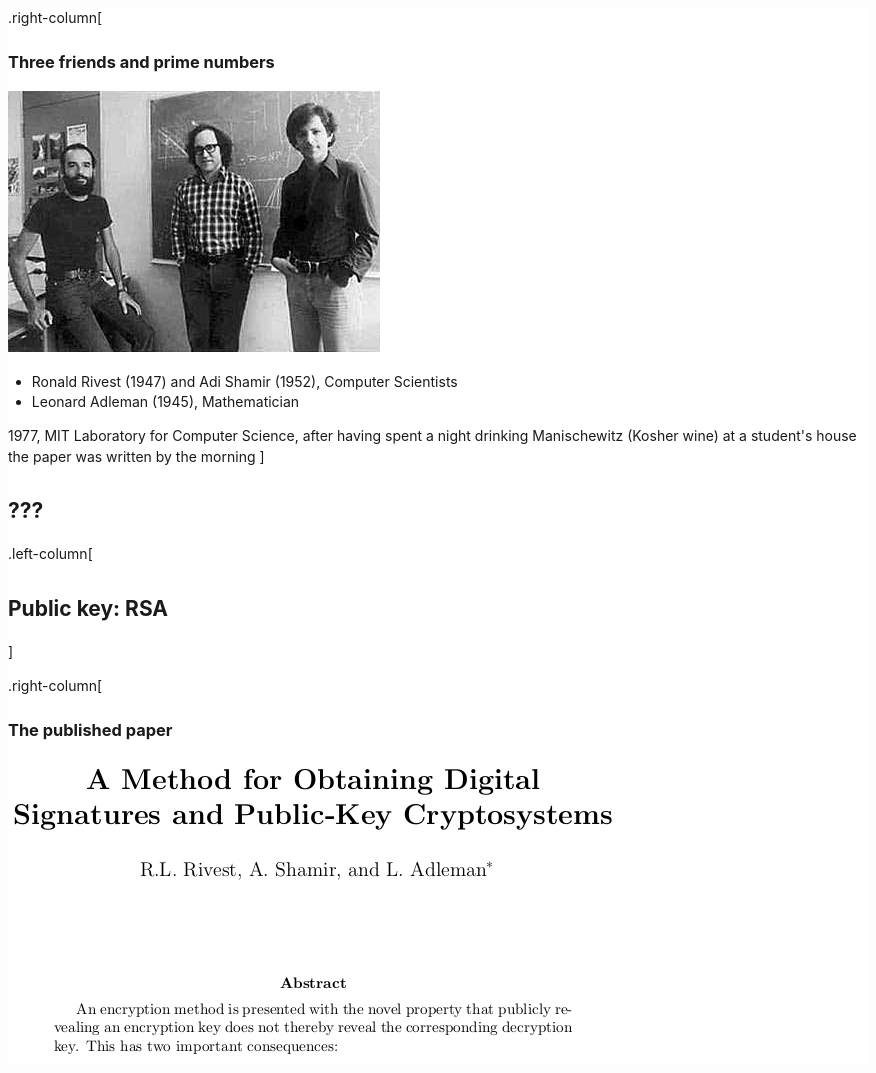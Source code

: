 .right-column[
### Three friends and prime numbers

![:scale 300px](assets/rivest-1947-shamir-1952-aldeman-1945.png)

* Ronald Rivest (1947) and Adi Shamir (1952), Computer Scientists
* Leonard Adleman (1945), Mathematician

1977, MIT Laboratory for Computer Science, after having spent a night drinking Manischewitz (Kosher wine) at a student's house the paper was written by the morning
]


???
---

.left-column[
## Public key: RSA
]

.right-column[
### The published paper

![:scale 500px](assets/rsa001.png)

